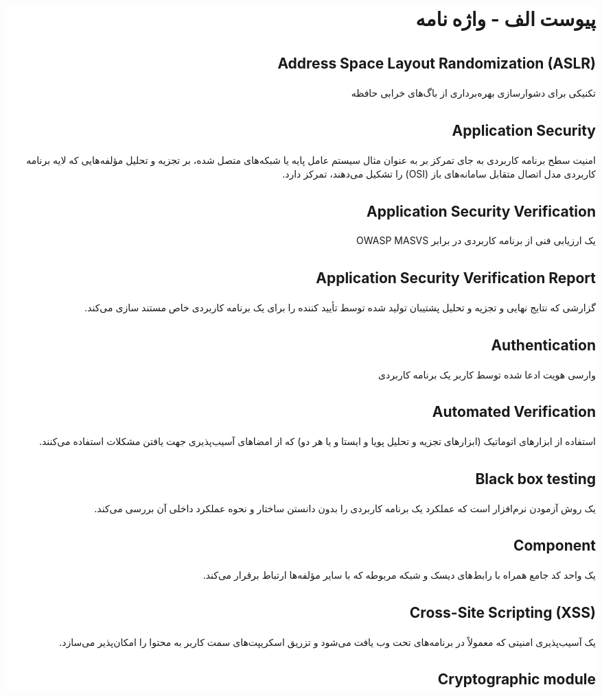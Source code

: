 <div dir="rtl" markdown=1>

# پیوست الف - واژه نامه

## Address Space Layout Randomization (ASLR)

تکنیکی برای دشوارسازی بهره‌برداری از باگ‌های خرابی حافظه

## Application Security

امنیت سطح برنامه کاربردی به جای تمرکز بر به عنوان مثال سیستم عامل پایه یا شبکه‌های متصل شده، بر تجزیه و تحلیل مؤلفه‌هایی که لایه برنامه کاربردی مدل اتصال متقابل سامانه‌های باز (OSI) را تشکیل می‌دهند، تمرکز دارد.

## Application Security Verification

یک ارزیابی فنی از برنامه کاربردی در برابر OWASP MASVS

## Application Security Verification Report

گزارشی که نتایج نهایی و تجزیه و تحلیل پشتیبان تولید شده توسط تأیید کننده را برای یک برنامه کاربردی خاص مستند سازی می‌کند.

## Authentication

وارسی هویت ادعا شده توسط کاربر یک برنامه کاربردی

## Automated Verification

استفاده از ابزارهای اتوماتیک (ابزارهای تجزیه و تحلیل پویا و ایستا و یا هر دو) که از امضاهای آسیب‌پذیری جهت یافتن مشکلات استفاده می‌کنند.

## Black box testing

یک روش آزمودن نرم‌افزار است که عملکرد یک برنامه کاربردی را بدون دانستن ساختار و نحوه عملکرد داخلی آن بررسی می‌کند.

## Component

یک واحد کد جامع همراه با رابط‌های دیسک و شبکه مربوطه که با سایر مؤلفه‌ها ارتباط برقرار می‌کند.

## Cross-Site Scripting (XSS)

یک آسیب‌پذیری امنیتی که معمولاً در برنامه‌های تحت وب یافت می‌شود و تزریق اسکریپت‌های سمت کاربر به محتوا را امکان‌پذیر می‌سازد.

## Cryptographic module
